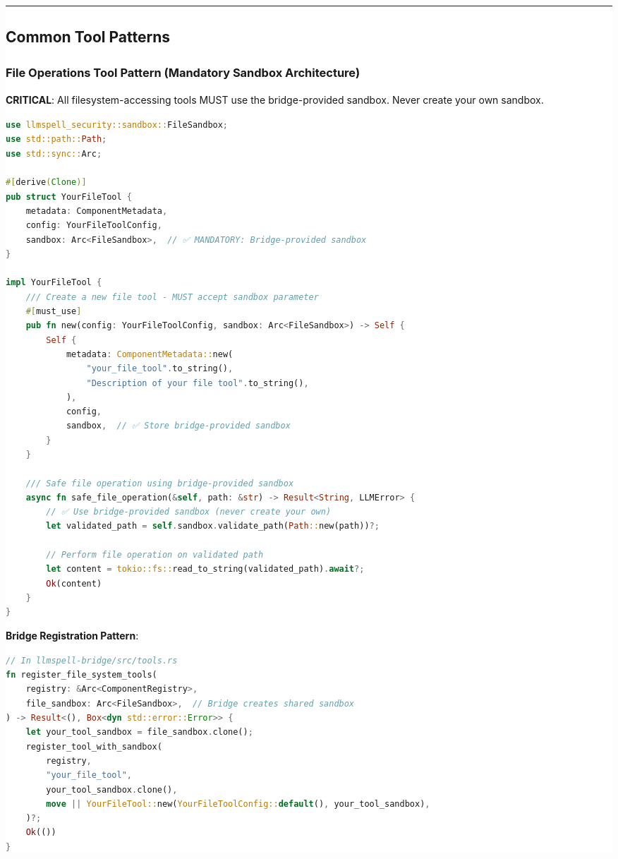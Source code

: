 
---

## Common Tool Patterns

### **File Operations Tool Pattern (Mandatory Sandbox Architecture)**

**CRITICAL**: All filesystem-accessing tools MUST use the bridge-provided sandbox. Never create your own sandbox.

```rust
use llmspell_security::sandbox::FileSandbox;
use std::path::Path;
use std::sync::Arc;

#[derive(Clone)]
pub struct YourFileTool {
    metadata: ComponentMetadata,
    config: YourFileToolConfig,
    sandbox: Arc<FileSandbox>,  // ✅ MANDATORY: Bridge-provided sandbox
}

impl YourFileTool {
    /// Create a new file tool - MUST accept sandbox parameter
    #[must_use]
    pub fn new(config: YourFileToolConfig, sandbox: Arc<FileSandbox>) -> Self {
        Self {
            metadata: ComponentMetadata::new(
                "your_file_tool".to_string(),
                "Description of your file tool".to_string(),
            ),
            config,
            sandbox,  // ✅ Store bridge-provided sandbox
        }
    }

    /// Safe file operation using bridge-provided sandbox
    async fn safe_file_operation(&self, path: &str) -> Result<String, LLMError> {
        // ✅ Use bridge-provided sandbox (never create your own)
        let validated_path = self.sandbox.validate_path(Path::new(path))?;
        
        // Perform file operation on validated path
        let content = tokio::fs::read_to_string(validated_path).await?;
        Ok(content)
    }
}
```

**Bridge Registration Pattern**:
```rust
// In llmspell-bridge/src/tools.rs
fn register_file_system_tools(
    registry: &Arc<ComponentRegistry>,
    file_sandbox: Arc<FileSandbox>,  // Bridge creates shared sandbox
) -> Result<(), Box<dyn std::error::Error>> {
    let your_tool_sandbox = file_sandbox.clone();
    register_tool_with_sandbox(
        registry,
        "your_file_tool",
        your_tool_sandbox.clone(),
        move || YourFileTool::new(YourFileToolConfig::default(), your_tool_sandbox),
    )?;
    Ok(())
}
```